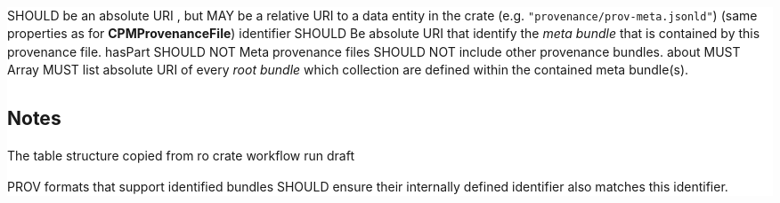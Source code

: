    <td>SHOULD be an absolute URI , but MAY be a relative URI to a data entity in the crate (e.g. <code>"provenance/prov-meta.jsonld"</code>) 
   </td>
  </tr>
  <tr>
   <td>
   </td>
   <td>
   </td>
   <td>(same properties as for <strong>CPMProvenanceFile</strong>)
   </td>
  </tr>
  <tr>
   <td>identifier
   </td>
   <td>SHOULD
   </td>
   <td>Be absolute URI that identify the <em>meta bundle</em> that is contained by this provenance file. 
   </td>
  </tr>
  <tr>
   <td>hasPart
   </td>
   <td>SHOULD NOT
   </td>
   <td>Meta provenance files SHOULD NOT include other provenance bundles.
   </td>
  </tr>
  <tr>
   <td>about
   </td>
   <td>MUST
   </td>
   <td>Array MUST list absolute URI of every <em>root bundle</em> which collection are defined within the contained meta bundle(s). 
   </td>
  </tr>
</table>




## Notes

[^1]:
<p>
     The table structure copied from ro crate workflow run draft

[^2]:
<p>
     PROV formats that support identified bundles SHOULD ensure their internally defined identifier also matches this identifier.
